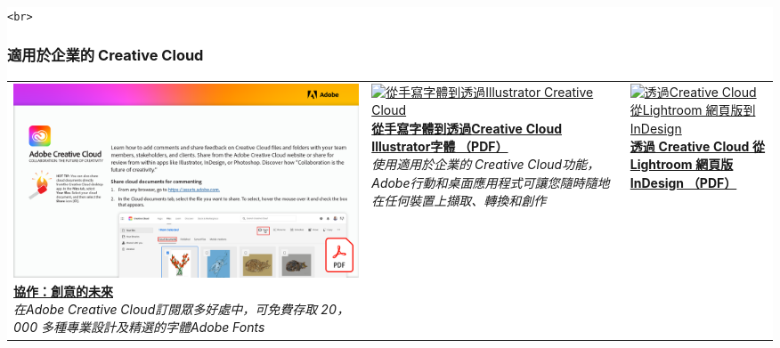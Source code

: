     <br>
  </td>
</tr>
</table>

### 適用於企業的 Creative Cloud

<table style="table-layout:fixed">
<tr>
 <td>
   <a href="collaboration-the-future-of-creativity.md">
      <img alt="協作：創意的未來" src="assets/Collaboration-The-Future-of-Creativity.png" />
   </a>
    <div>
   <a href="collaboration-the-future-of-creativity.md"><strong>協作：創意的未來</strong></a>
    </div>
    <em>在Adobe Creative Cloud訂閱眾多好處中，可免費存取 20，000 多種專業設計及精選的字體Adobe Fonts</em>
    <br>
  </td>
  <td>
   <a href="assets/FromHandLetteringtoIllustratorviaCreativeCloud.pdf">
      <img alt="從手寫字體到透過Illustrator Creative Cloud" src="assets/FromHandLetteringtoIllustratorviaCreativeCloud.jpg" />
   </a>
    <div>
   <a href="assets/FromHandLetteringtoIllustratorviaCreativeCloud.pdf"><strong>從手寫字體到透過Creative Cloud Illustrator字體 （PDF）</strong></a>
    </div>
    <em>使用適用於企業的 Creative Cloud功能，Adobe行動和桌面應用程式可讓您隨時隨地在任何裝置上擷取、轉換和創作</em>
    <br>
  </td>
  <td>
   <a href="assets/FromLightroomWebtoInDesignviaCreativeCloud.pdf">
      <img alt="透過Creative Cloud從Lightroom 網頁版到InDesign" src="assets/FromLightroomWebtoInDesignviaCreativeCloud.jpg" />
   </a>
    <div>
   <a href="assets/FromLightroomWebtoInDesignviaCreativeCloud.pdf"><strong>透過 Creative Cloud 從Lightroom 網頁版InDesign （PDF）</strong></a>
    </div>